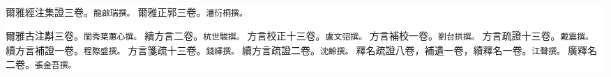 爾雅經注集證三卷。`龍啟瑞撰。`
爾雅正郭三卷。`潘衍桐撰。`

爾雅古注斠三卷。`閨秀葉蕙心撰。`
續方言二卷。`杭世駿撰。`
方言校正十三卷。`盧文弨撰。`
方言補校一卷。`劉台拱撰。`
方言疏證十三卷。`戴震撰。`
續方言補證一卷。`程際盛撰。`
方言箋疏十三卷。`錢繹撰。`
續方言疏證二卷。`沈齡撰。`
釋名疏證八卷，補遺一卷，續釋名一卷。`江聲撰。`
廣釋名二卷。`張金吾撰。`
